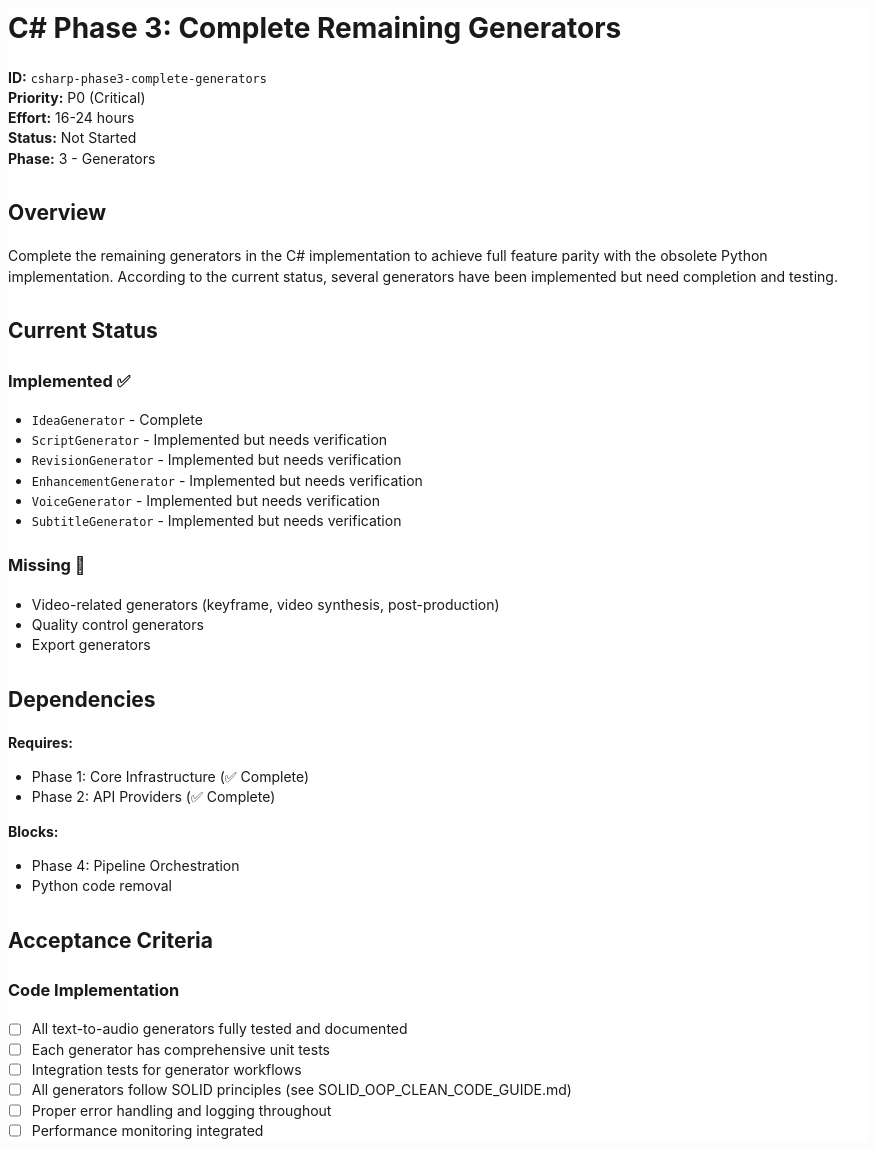 # C# Phase 3: Complete Remaining Generators

**ID:** `csharp-phase3-complete-generators`  
**Priority:** P0 (Critical)  
**Effort:** 16-24 hours  
**Status:** Not Started  
**Phase:** 3 - Generators

## Overview

Complete the remaining generators in the C# implementation to achieve full feature parity with the obsolete Python implementation. According to the current status, several generators have been implemented but need completion and testing.

## Current Status

### Implemented ✅
- `IdeaGenerator` - Complete
- `ScriptGenerator` - Implemented but needs verification
- `RevisionGenerator` - Implemented but needs verification
- `EnhancementGenerator` - Implemented but needs verification
- `VoiceGenerator` - Implemented but needs verification
- `SubtitleGenerator` - Implemented but needs verification

### Missing 🔄
- Video-related generators (keyframe, video synthesis, post-production)
- Quality control generators
- Export generators

## Dependencies

**Requires:**
- Phase 1: Core Infrastructure (✅ Complete)
- Phase 2: API Providers (✅ Complete)

**Blocks:**
- Phase 4: Pipeline Orchestration
- Python code removal

## Acceptance Criteria

### Code Implementation
- [ ] All text-to-audio generators fully tested and documented
- [ ] Each generator has comprehensive unit tests
- [ ] Integration tests for generator workflows
- [ ] All generators follow SOLID principles (see SOLID_OOP_CLEAN_CODE_GUIDE.md)
- [ ] Proper error handling and logging throughout
- [ ] Performance monitoring integrated
